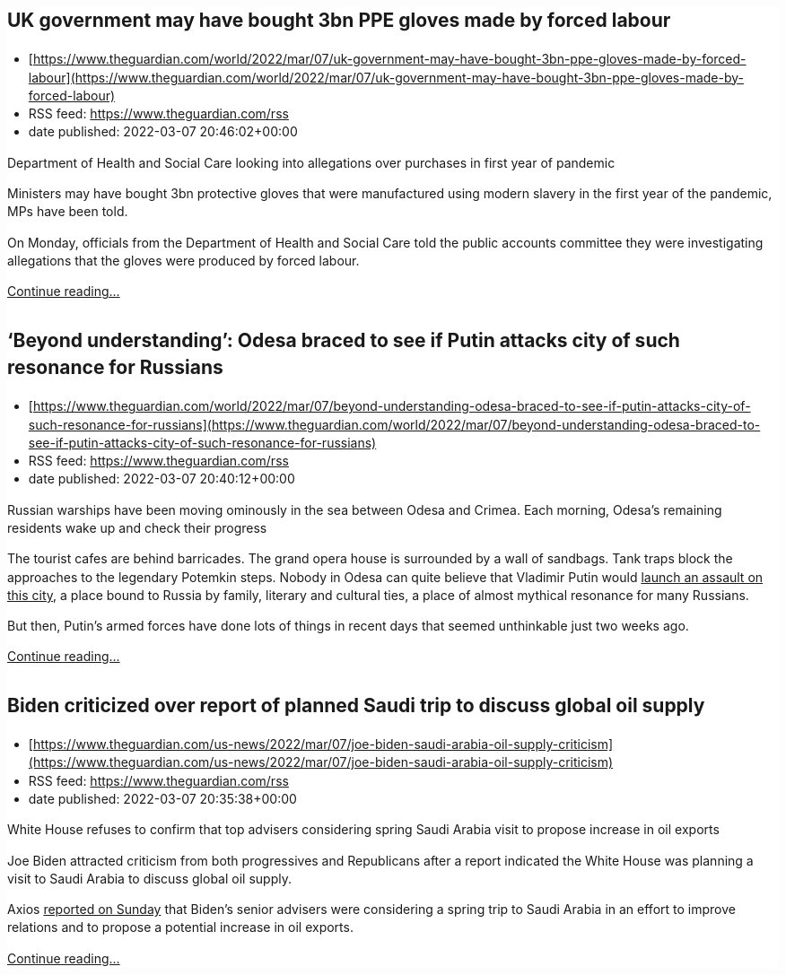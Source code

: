 ## UK government may have bought 3bn PPE gloves made by forced labour
 - [https://www.theguardian.com/world/2022/mar/07/uk-government-may-have-bought-3bn-ppe-gloves-made-by-forced-labour](https://www.theguardian.com/world/2022/mar/07/uk-government-may-have-bought-3bn-ppe-gloves-made-by-forced-labour)
 - RSS feed: https://www.theguardian.com/rss
 - date published: 2022-03-07 20:46:02+00:00

<p>Department of Health and Social Care looking into allegations over purchases in first year of pandemic</p><p>Ministers may have bought 3bn protective gloves that were manufactured using modern slavery in the first year of the pandemic, MPs have been told. </p><p>On Monday, officials from the Department of Health and Social Care told the public accounts committee they were investigating allegations that the gloves were produced by forced labour.</p> <a href="https://www.theguardian.com/world/2022/mar/07/uk-government-may-have-bought-3bn-ppe-gloves-made-by-forced-labour">Continue reading...</a>

## ‘Beyond understanding’: Odesa braced to see if Putin attacks city of such resonance for Russians
 - [https://www.theguardian.com/world/2022/mar/07/beyond-understanding-odesa-braced-to-see-if-putin-attacks-city-of-such-resonance-for-russians](https://www.theguardian.com/world/2022/mar/07/beyond-understanding-odesa-braced-to-see-if-putin-attacks-city-of-such-resonance-for-russians)
 - RSS feed: https://www.theguardian.com/rss
 - date published: 2022-03-07 20:40:12+00:00

<p>Russian warships have been moving ominously in the sea between Odesa and Crimea. Each morning, Odesa’s remaining residents wake up and check their progress</p><p>The tourist cafes are behind barricades. The grand opera house is surrounded by a wall of sandbags. Tank traps block the approaches to the legendary Potemkin steps. Nobody in Odesa can quite believe that Vladimir Putin would <a href="https://www.theguardian.com/world/2022/mar/04/russia-ukraine-mykolaiv-odesa-push-kyiv-fighting">launch an assault on this city</a>, a place bound to Russia by family, literary and cultural ties, a place of almost mythical resonance for many Russians.</p><p>But then, Putin’s armed forces have done lots of things in recent days that seemed unthinkable just two weeks ago.</p> <a href="https://www.theguardian.com/world/2022/mar/07/beyond-understanding-odesa-braced-to-see-if-putin-attacks-city-of-such-resonance-for-russians">Continue reading...</a>

## Biden criticized over report of planned Saudi trip to discuss global oil supply
 - [https://www.theguardian.com/us-news/2022/mar/07/joe-biden-saudi-arabia-oil-supply-criticism](https://www.theguardian.com/us-news/2022/mar/07/joe-biden-saudi-arabia-oil-supply-criticism)
 - RSS feed: https://www.theguardian.com/rss
 - date published: 2022-03-07 20:35:38+00:00

<p>White House refuses to confirm that top advisers considering spring Saudi Arabia visit to propose increase in oil exports</p><p>Joe Biden attracted criticism from both progressives and Republicans after a report indicated the White House was planning a visit to Saudi Arabia to discuss global oil supply.</p><p>Axios <a href="https://www.axios.com/biden-saudi-trip-oil-b7a91070-8045-4155-9120-a35d59fd7603.html">reported on Sunday</a> that Biden’s senior advisers were considering a spring trip to Saudi Arabia in an effort to improve relations and to propose a potential increase in oil exports.</p> <a href="https://www.theguardian.com/us-news/2022/mar/07/joe-biden-saudi-arabia-oil-supply-criticism">Continue reading...</a>
